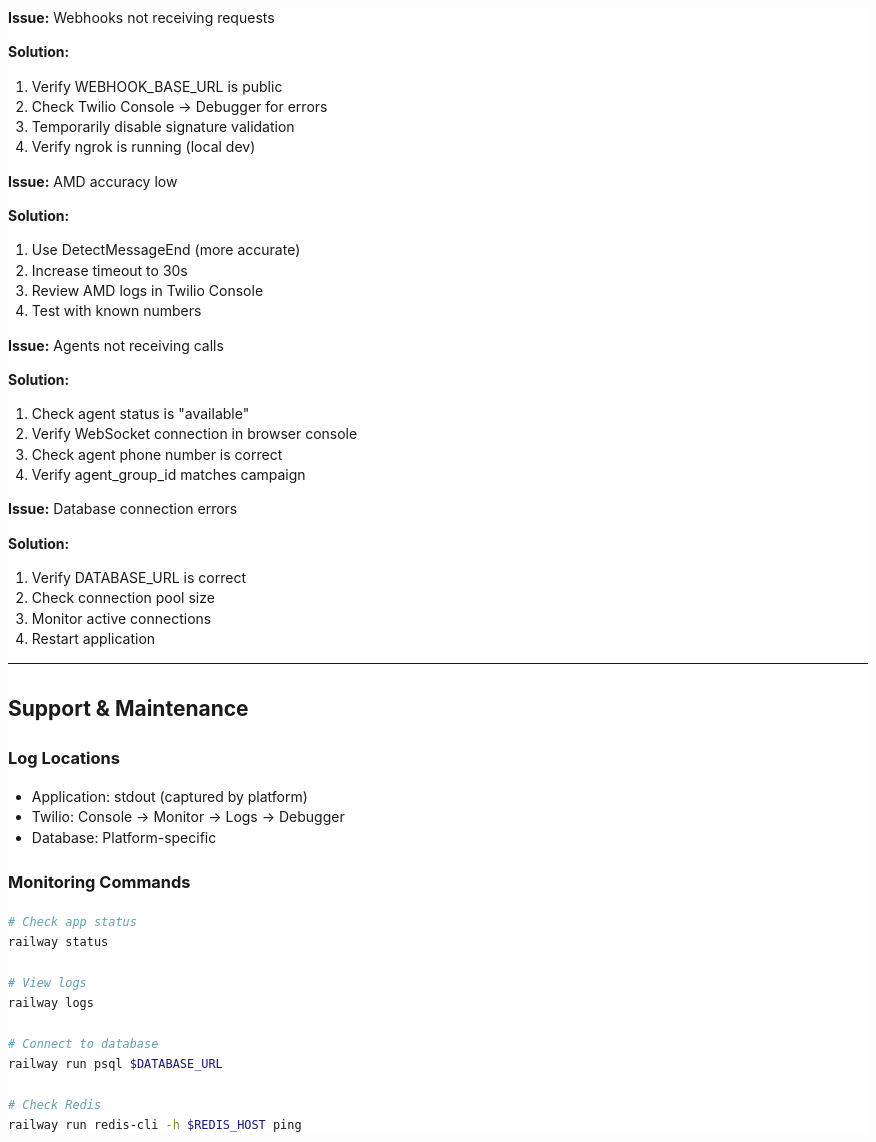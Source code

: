 **Issue:** Webhooks not receiving requests

**Solution:**
1. Verify WEBHOOK_BASE_URL is public
2. Check Twilio Console → Debugger for errors
3. Temporarily disable signature validation
4. Verify ngrok is running (local dev)

**Issue:** AMD accuracy low

**Solution:**
1. Use DetectMessageEnd (more accurate)
2. Increase timeout to 30s
3. Review AMD logs in Twilio Console
4. Test with known numbers

**Issue:** Agents not receiving calls

**Solution:**
1. Check agent status is "available"
2. Verify WebSocket connection in browser console
3. Check agent phone number is correct
4. Verify agent_group_id matches campaign

**Issue:** Database connection errors

**Solution:**
1. Verify DATABASE_URL is correct
2. Check connection pool size
3. Monitor active connections
4. Restart application

---

## Support & Maintenance

### Log Locations

- Application: stdout (captured by platform)
- Twilio: Console → Monitor → Logs → Debugger
- Database: Platform-specific

### Monitoring Commands

```bash
# Check app status
railway status

# View logs
railway logs

# Connect to database
railway run psql $DATABASE_URL

# Check Redis
railway run redis-cli -h $REDIS_HOST ping
```
